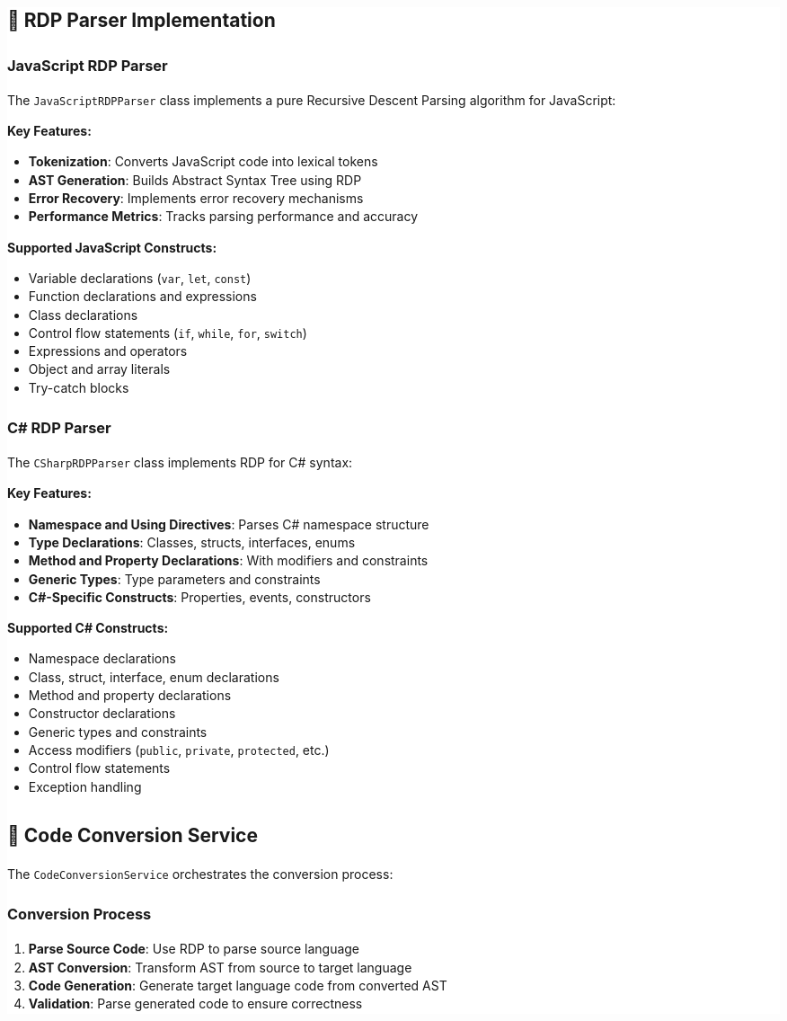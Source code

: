 ## 🔧 RDP Parser Implementation

### JavaScript RDP Parser

The `JavaScriptRDPParser` class implements a pure Recursive Descent Parsing algorithm for JavaScript:

**Key Features:**
- **Tokenization**: Converts JavaScript code into lexical tokens
- **AST Generation**: Builds Abstract Syntax Tree using RDP
- **Error Recovery**: Implements error recovery mechanisms
- **Performance Metrics**: Tracks parsing performance and accuracy

**Supported JavaScript Constructs:**
- Variable declarations (`var`, `let`, `const`)
- Function declarations and expressions
- Class declarations
- Control flow statements (`if`, `while`, `for`, `switch`)
- Expressions and operators
- Object and array literals
- Try-catch blocks

### C# RDP Parser

The `CSharpRDPParser` class implements RDP for C# syntax:

**Key Features:**
- **Namespace and Using Directives**: Parses C# namespace structure
- **Type Declarations**: Classes, structs, interfaces, enums
- **Method and Property Declarations**: With modifiers and constraints
- **Generic Types**: Type parameters and constraints
- **C#-Specific Constructs**: Properties, events, constructors

**Supported C# Constructs:**
- Namespace declarations
- Class, struct, interface, enum declarations
- Method and property declarations
- Constructor declarations
- Generic types and constraints
- Access modifiers (`public`, `private`, `protected`, etc.)
- Control flow statements
- Exception handling

## 🔄 Code Conversion Service

The `CodeConversionService` orchestrates the conversion process:

### Conversion Process

1. **Parse Source Code**: Use RDP to parse source language
2. **AST Conversion**: Transform AST from source to target language
3. **Code Generation**: Generate target language code from converted AST
4. **Validation**: Parse generated code to ensure correctness
